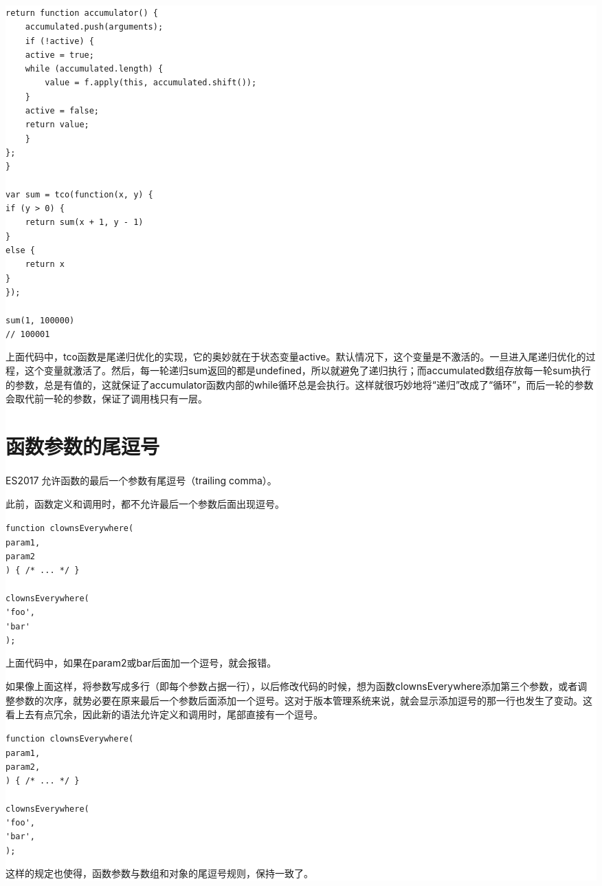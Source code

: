     return function accumulator() {
        accumulated.push(arguments);
        if (!active) {
        active = true;
        while (accumulated.length) {
            value = f.apply(this, accumulated.shift());
        }
        active = false;
        return value;
        }
    };
    }

    var sum = tco(function(x, y) {
    if (y > 0) {
        return sum(x + 1, y - 1)
    }
    else {
        return x
    }
    });

    sum(1, 100000)
    // 100001
上面代码中，tco函数是尾递归优化的实现，它的奥妙就在于状态变量active。默认情况下，这个变量是不激活的。一旦进入尾递归优化的过程，这个变量就激活了。然后，每一轮递归sum返回的都是undefined，所以就避免了递归执行；而accumulated数组存放每一轮sum执行的参数，总是有值的，这就保证了accumulator函数内部的while循环总是会执行。这样就很巧妙地将“递归”改成了“循环”，而后一轮的参数会取代前一轮的参数，保证了调用栈只有一层。

# 函数参数的尾逗号 # 
ES2017 允许函数的最后一个参数有尾逗号（trailing comma）。

此前，函数定义和调用时，都不允许最后一个参数后面出现逗号。

    function clownsEverywhere(
    param1,
    param2
    ) { /* ... */ }

    clownsEverywhere(
    'foo',
    'bar'
    );
上面代码中，如果在param2或bar后面加一个逗号，就会报错。

如果像上面这样，将参数写成多行（即每个参数占据一行），以后修改代码的时候，想为函数clownsEverywhere添加第三个参数，或者调整参数的次序，就势必要在原来最后一个参数后面添加一个逗号。这对于版本管理系统来说，就会显示添加逗号的那一行也发生了变动。这看上去有点冗余，因此新的语法允许定义和调用时，尾部直接有一个逗号。

    function clownsEverywhere(
    param1,
    param2,
    ) { /* ... */ }

    clownsEverywhere(
    'foo',
    'bar',
    );
这样的规定也使得，函数参数与数组和对象的尾逗号规则，保持一致了。
